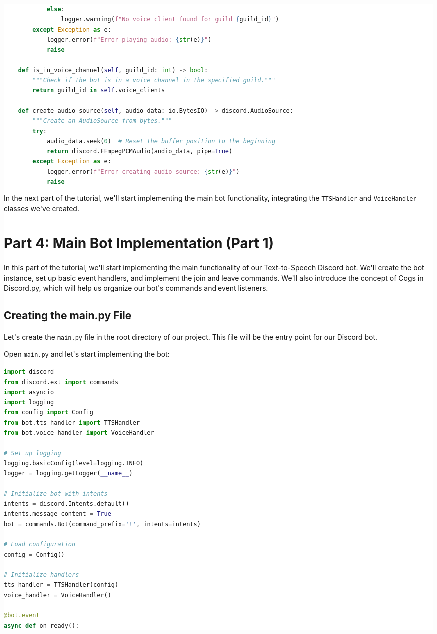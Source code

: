 ```python
            else:
                logger.warning(f"No voice client found for guild {guild_id}")
        except Exception as e:
            logger.error(f"Error playing audio: {str(e)}")
            raise

    def is_in_voice_channel(self, guild_id: int) -> bool:
        """Check if the bot is in a voice channel in the specified guild."""
        return guild_id in self.voice_clients

    def create_audio_source(self, audio_data: io.BytesIO) -> discord.AudioSource:
        """Create an AudioSource from bytes."""
        try:
            audio_data.seek(0)  # Reset the buffer position to the beginning
            return discord.FFmpegPCMAudio(audio_data, pipe=True)
        except Exception as e:
            logger.error(f"Error creating audio source: {str(e)}")
            raise
```

In the next part of the tutorial, we'll start implementing the main bot functionality, integrating the `TTSHandler` and `VoiceHandler` classes we've created.

# Part 4: Main Bot Implementation (Part 1)

In this part of the tutorial, we'll start implementing the main functionality of our Text-to-Speech Discord bot. We'll create the bot instance, set up basic event handlers, and implement the join and leave commands. We'll also introduce the concept of Cogs in Discord.py, which will help us organize our bot's commands and event listeners.

## Creating the main.py File

Let's create the `main.py` file in the root directory of our project. This file will be the entry point for our Discord bot.

Open `main.py` and let's start implementing the bot:

```python
import discord
from discord.ext import commands
import asyncio
import logging
from config import Config
from bot.tts_handler import TTSHandler
from bot.voice_handler import VoiceHandler

# Set up logging
logging.basicConfig(level=logging.INFO)
logger = logging.getLogger(__name__)

# Initialize bot with intents
intents = discord.Intents.default()
intents.message_content = True
bot = commands.Bot(command_prefix='!', intents=intents)

# Load configuration
config = Config()

# Initialize handlers
tts_handler = TTSHandler(config)
voice_handler = VoiceHandler()

@bot.event
async def on_ready():
```